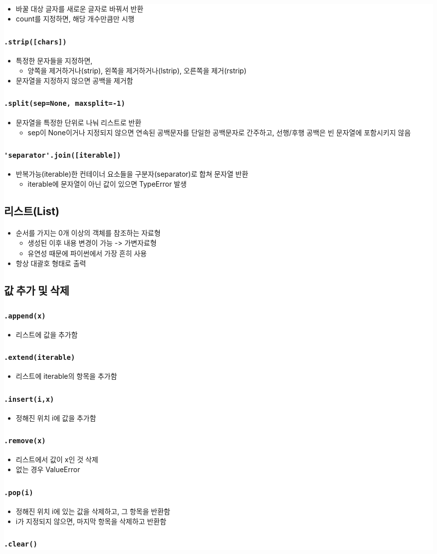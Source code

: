 + 바꿀 대상 글자를 새로운 글자로 바꿔서 반환
+ count를 지정하면, 해당 개수만큼만 시행

### `.strip([chars])`

+ 특정한 문자들을 지정하면,
  + 양쪽을 제거하거나(strip), 왼쪽을 제거하거나(lstrip), 오른쪽을 제거(rstrip)
+ 문자열을 지정하지 않으면 공백을 제거함

### `.split(sep=None, maxsplit=-1)`

+ 문자열을 특정한 단위로 나눠 리스트로 반환
  + sep이 None이거나 지정되지 않으면 연속된 공백문자를 단일한 공백문자로 간주하고, 선행/후행 공백은 빈 문자열에 포함시키지 않음

### `'separator'.join([iterable])`

+ 반복가능(iterable)한 컨테이너 요소들을 구분자(separator)로 합쳐 문자열 반환
  + iterable에 문자열이 아닌 값이 있으면 TypeError 발생

## 리스트(List) 

+ 순서를 가지는 0개 이상의 객체를 참조하는 자료형
  + 생성된 이후 내용 변경이 가능 -> 가변자료형
  + 유연성 때문에 파이썬에서 가장 흔히 사용
+ 항상 대괄호 형태로 출력

## 값 추가 및 삭제

### `.append(x)`

+ 리스트에 값을 추가함

### `.extend(iterable)`

+ 리스트에 iterable의 항목을 추가함

### `.insert(i,x)`

+ 정해진 위치 i에 값을 추가함

### `.remove(x)`

+ 리스트에서 값이 x인 것 삭제
+ 없는 경우 ValueError

### `.pop(i)`

+ 정해진 위치 i에 있는 값을 삭제하고, 그 항목을 반환함
+ i가 지정되지 않으면, 마지막 항목을 삭제하고 반환함

### `.clear()`
